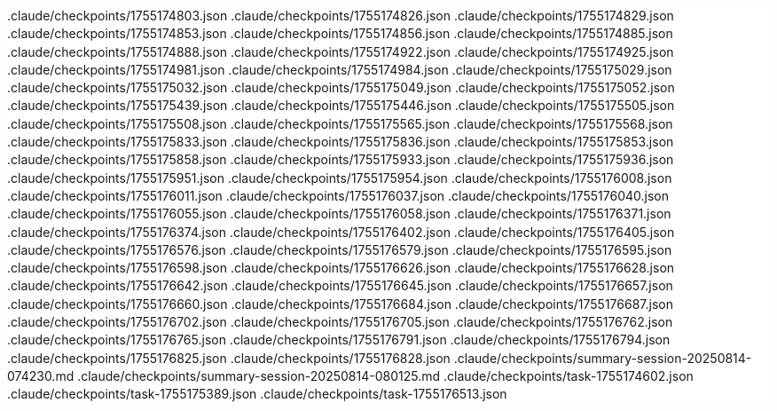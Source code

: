 .claude/checkpoints/1755174803.json
.claude/checkpoints/1755174826.json
.claude/checkpoints/1755174829.json
.claude/checkpoints/1755174853.json
.claude/checkpoints/1755174856.json
.claude/checkpoints/1755174885.json
.claude/checkpoints/1755174888.json
.claude/checkpoints/1755174922.json
.claude/checkpoints/1755174925.json
.claude/checkpoints/1755174981.json
.claude/checkpoints/1755174984.json
.claude/checkpoints/1755175029.json
.claude/checkpoints/1755175032.json
.claude/checkpoints/1755175049.json
.claude/checkpoints/1755175052.json
.claude/checkpoints/1755175439.json
.claude/checkpoints/1755175446.json
.claude/checkpoints/1755175505.json
.claude/checkpoints/1755175508.json
.claude/checkpoints/1755175565.json
.claude/checkpoints/1755175568.json
.claude/checkpoints/1755175833.json
.claude/checkpoints/1755175836.json
.claude/checkpoints/1755175853.json
.claude/checkpoints/1755175858.json
.claude/checkpoints/1755175933.json
.claude/checkpoints/1755175936.json
.claude/checkpoints/1755175951.json
.claude/checkpoints/1755175954.json
.claude/checkpoints/1755176008.json
.claude/checkpoints/1755176011.json
.claude/checkpoints/1755176037.json
.claude/checkpoints/1755176040.json
.claude/checkpoints/1755176055.json
.claude/checkpoints/1755176058.json
.claude/checkpoints/1755176371.json
.claude/checkpoints/1755176374.json
.claude/checkpoints/1755176402.json
.claude/checkpoints/1755176405.json
.claude/checkpoints/1755176576.json
.claude/checkpoints/1755176579.json
.claude/checkpoints/1755176595.json
.claude/checkpoints/1755176598.json
.claude/checkpoints/1755176626.json
.claude/checkpoints/1755176628.json
.claude/checkpoints/1755176642.json
.claude/checkpoints/1755176645.json
.claude/checkpoints/1755176657.json
.claude/checkpoints/1755176660.json
.claude/checkpoints/1755176684.json
.claude/checkpoints/1755176687.json
.claude/checkpoints/1755176702.json
.claude/checkpoints/1755176705.json
.claude/checkpoints/1755176762.json
.claude/checkpoints/1755176765.json
.claude/checkpoints/1755176791.json
.claude/checkpoints/1755176794.json
.claude/checkpoints/1755176825.json
.claude/checkpoints/1755176828.json
.claude/checkpoints/summary-session-20250814-074230.md
.claude/checkpoints/summary-session-20250814-080125.md
.claude/checkpoints/task-1755174602.json
.claude/checkpoints/task-1755175389.json
.claude/checkpoints/task-1755176513.json